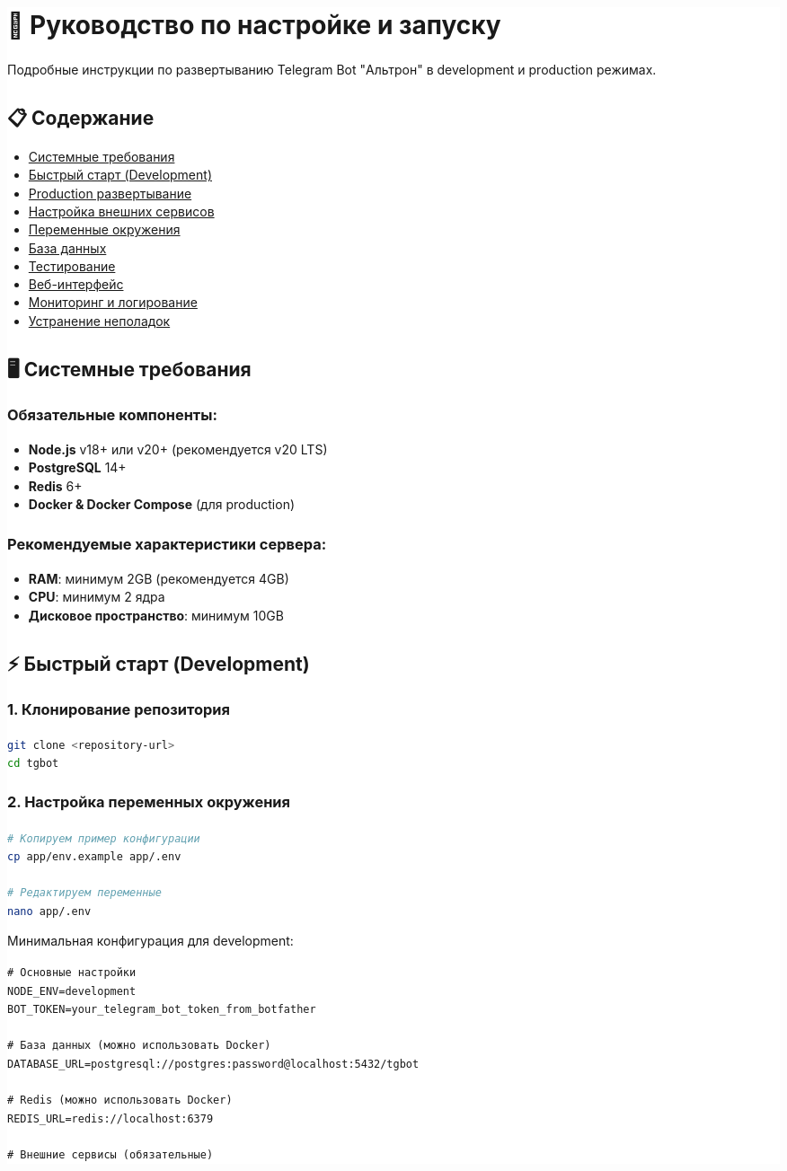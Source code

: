 # 🚀 Руководство по настройке и запуску

Подробные инструкции по развертыванию Telegram Bot "Альтрон" в development и production режимах.

## 📋 Содержание

- [Системные требования](#системные-требования)
- [Быстрый старт (Development)](#быстрый-старт-development)
- [Production развертывание](#production-развертывание)
- [Настройка внешних сервисов](#настройка-внешних-сервисов)
- [Переменные окружения](#переменные-окружения)
- [База данных](#база-данных)
- [Тестирование](#тестирование)
- [Веб-интерфейс](#веб-интерфейс)
- [Мониторинг и логирование](#мониторинг-и-логирование)
- [Устранение неполадок](#устранение-неполадок)

## 🖥️ Системные требования

### Обязательные компоненты:
- **Node.js** v18+ или v20+ (рекомендуется v20 LTS)
- **PostgreSQL** 14+ 
- **Redis** 6+
- **Docker & Docker Compose** (для production)

### Рекомендуемые характеристики сервера:
- **RAM**: минимум 2GB (рекомендуется 4GB)
- **CPU**: минимум 2 ядра
- **Дисковое пространство**: минимум 10GB

## ⚡ Быстрый старт (Development)

### 1. Клонирование репозитория

```bash
git clone <repository-url>
cd tgbot
```

### 2. Настройка переменных окружения

```bash
# Копируем пример конфигурации
cp app/env.example app/.env

# Редактируем переменные
nano app/.env
```

Минимальная конфигурация для development:
```env
# Основные настройки
NODE_ENV=development
BOT_TOKEN=your_telegram_bot_token_from_botfather

# База данных (можно использовать Docker)
DATABASE_URL=postgresql://postgres:password@localhost:5432/tgbot

# Redis (можно использовать Docker) 
REDIS_URL=redis://localhost:6379

# Внешние сервисы (обязательные)
```